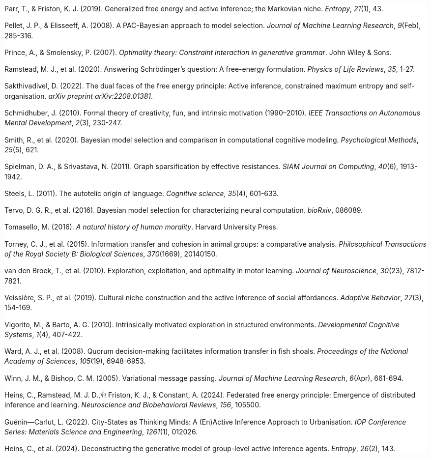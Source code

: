  Parr, T., & Friston, K. J. (2019). Generalized free energy and active inference; the Markovian niche. *Entropy*, *21*(1), 43.

 Pellet, J. P., & Elisseeff, A. (2008). A PAC-Bayesian approach to model selection. *Journal of Machine Learning Research*, *9*(Feb), 285-316.

 Prince, A., & Smolensky, P. (2007). *Optimality theory: Constraint interaction in generative grammar*. John Wiley & Sons.

 Ramstead, M. J., et al. (2020). Answering Schrödinger’s question: A free-energy formulation. *Physics of Life Reviews*, *35*, 1-27.

 Sakthivadivel, D. (2022). The dual faces of the free energy principle: Active inference, constrained maximum entropy and self-organisation. *arXiv preprint arXiv:2208.01381*.

 Schmidhuber, J. (2010). Formal theory of creativity, fun, and intrinsic motivation (1990–2010). *IEEE Transactions on Autonomous Mental Development*, *2*(3), 230-247.

 Smith, R., et al. (2020). Bayesian model selection and comparison in computational cognitive modeling. *Psychological Methods*, *25*(5), 621.

 Spielman, D. A., & Srivastava, N. (2011). Graph sparsification by effective resistances. *SIAM Journal on Computing*, *40*(6), 1913-1942.

 Steels, L. (2011). The autotelic origin of language. *Cognitive science*, *35*(4), 601-633.

 Tervo, D. G. R., et al. (2016). Bayesian model selection for characterizing neural computation. *bioRxiv*, 086089.

 Tomasello, M. (2016). *A natural history of human morality*. Harvard University Press.

 Torney, C. J., et al. (2015). Information transfer and cohesion in animal groups: a comparative analysis. *Philosophical Transactions of the Royal Society B: Biological Sciences*, *370*(1669), 20140150.

 van den Broek, T., et al. (2010). Exploration, exploitation, and optimality in motor learning. *Journal of Neuroscience*, *30*(23), 7812-7821.

 Veissière, S. P., et al. (2019). Cultural niche construction and the active inference of social affordances. *Adaptive Behavior*, *27*(3), 154-169.

 Vigorito, M., & Barto, A. G. (2010). Intrinsically motivated exploration in structured environments. *Developmental Cognitive Systems*, *1*(4), 407-422.

 Ward, A. J., et al. (2008). Quorum decision-making facilitates information transfer in fish shoals. *Proceedings of the National Academy of Sciences*, *105*(19), 6948-6953.

 Winn, J. M., & Bishop, C. M. (2005). Variational message passing. *Journal of Machine Learning Research*, *6*(Apr), 661-694.

 Heins, C., Ramstead, M. J. D.,র্ষণ Friston, K. J., & Constant, A. (2024). Federated free energy principle: Emergence of distributed inference and learning. *Neuroscience and Biobehavioral Reviews*, *156*, 105500.

 Guénin—Carlut, L. (2022). City-States as Thinking Minds: A (En)Active Inference Approach to Urbanisation. *IOP Conference Series: Materials Science and Engineering*, *1261*(1), 012026.

 Heins, C., et al. (2024). Deconstructing the generative model of group-level active inference agents. *Entropy*, *26*(2), 143.
